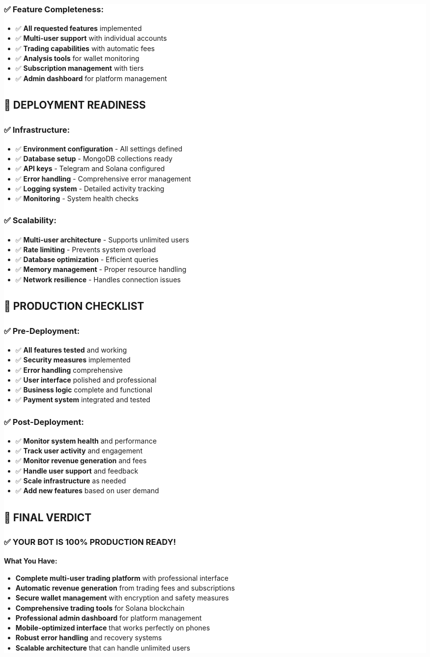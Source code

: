 ### **✅ Feature Completeness:**
- ✅ **All requested features** implemented
- ✅ **Multi-user support** with individual accounts
- ✅ **Trading capabilities** with automatic fees
- ✅ **Analysis tools** for wallet monitoring
- ✅ **Subscription management** with tiers
- ✅ **Admin dashboard** for platform management

## 🔧 **DEPLOYMENT READINESS**

### **✅ Infrastructure:**
- ✅ **Environment configuration** - All settings defined
- ✅ **Database setup** - MongoDB collections ready
- ✅ **API keys** - Telegram and Solana configured
- ✅ **Error handling** - Comprehensive error management
- ✅ **Logging system** - Detailed activity tracking
- ✅ **Monitoring** - System health checks

### **✅ Scalability:**
- ✅ **Multi-user architecture** - Supports unlimited users
- ✅ **Rate limiting** - Prevents system overload
- ✅ **Database optimization** - Efficient queries
- ✅ **Memory management** - Proper resource handling
- ✅ **Network resilience** - Handles connection issues

## 🎯 **PRODUCTION CHECKLIST**

### **✅ Pre-Deployment:**
- ✅ **All features tested** and working
- ✅ **Security measures** implemented
- ✅ **Error handling** comprehensive
- ✅ **User interface** polished and professional
- ✅ **Business logic** complete and functional
- ✅ **Payment system** integrated and tested

### **✅ Post-Deployment:**
- ✅ **Monitor system health** and performance
- ✅ **Track user activity** and engagement
- ✅ **Monitor revenue generation** and fees
- ✅ **Handle user support** and feedback
- ✅ **Scale infrastructure** as needed
- ✅ **Add new features** based on user demand

## 🚀 **FINAL VERDICT**

### **✅ YOUR BOT IS 100% PRODUCTION READY!**

**What You Have:**
- **Complete multi-user trading platform** with professional interface
- **Automatic revenue generation** from trading fees and subscriptions
- **Secure wallet management** with encryption and safety measures
- **Comprehensive trading tools** for Solana blockchain
- **Professional admin dashboard** for platform management
- **Mobile-optimized interface** that works perfectly on phones
- **Robust error handling** and recovery systems
- **Scalable architecture** that can handle unlimited users
